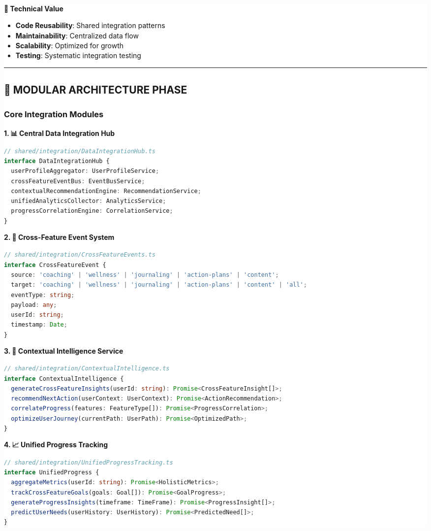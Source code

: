 **🔧 Technical Value**
- **Code Reusability**: Shared integration patterns
- **Maintainability**: Centralized data flow
- **Scalability**: Optimized for growth
- **Testing**: Systematic integration testing

---

## **🧩 MODULAR ARCHITECTURE PHASE**

### **Core Integration Modules**

**1. 📊 Central Data Integration Hub**
```typescript
// shared/integration/DataIntegrationHub.ts
interface DataIntegrationHub {
  userProfileAggregator: UserProfileService;
  crossFeatureEventBus: EventBusService;
  contextualRecommendationEngine: RecommendationService;
  unifiedAnalyticsCollector: AnalyticsService;
  progressCorrelationEngine: CorrelationService;
}
```

**2. 🔄 Cross-Feature Event System**
```typescript
// shared/integration/CrossFeatureEvents.ts
interface CrossFeatureEvent {
  source: 'coaching' | 'wellness' | 'journaling' | 'action-plans' | 'content';
  target: 'coaching' | 'wellness' | 'journaling' | 'action-plans' | 'content' | 'all';
  eventType: string;
  payload: any;
  userId: string;
  timestamp: Date;
}
```

**3. 🧠 Contextual Intelligence Service**
```typescript
// shared/integration/ContextualIntelligence.ts
interface ContextualIntelligence {
  generateCrossFeatureInsights(userId: string): Promise<CrossFeatureInsight[]>;
  recommendNextAction(userContext: UserContext): Promise<ActionRecommendation>;
  correlateProgress(features: FeatureType[]): Promise<ProgressCorrelation>;
  optimizeUserJourney(currentPath: UserPath): Promise<OptimizedPath>;
}
```

**4. 📈 Unified Progress Tracking**
```typescript
// shared/integration/UnifiedProgressTracking.ts
interface UnifiedProgress {
  aggregateMetrics(userId: string): Promise<HolisticMetrics>;
  trackCrossFeatureGoals(goals: Goal[]): Promise<GoalProgress>;
  generateProgressInsights(timeframe: TimeFrame): Promise<ProgressInsight[]>;
  predictUserNeeds(userHistory: UserHistory): Promise<PredictedNeed[]>;
}
```
